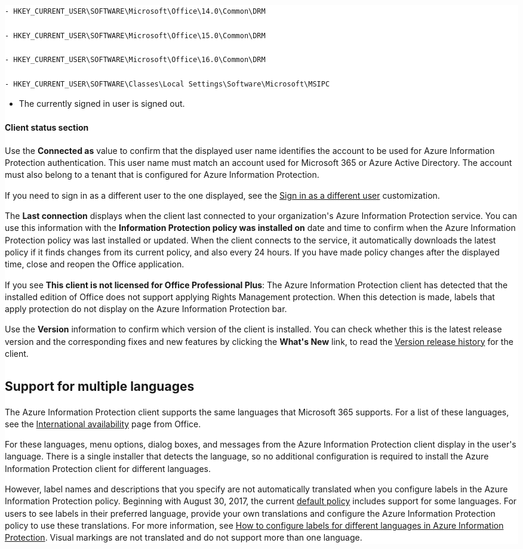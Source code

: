     - HKEY_CURRENT_USER\SOFTWARE\Microsoft\Office\14.0\Common\DRM
    
    - HKEY_CURRENT_USER\SOFTWARE\Microsoft\Office\15.0\Common\DRM
    
    - HKEY_CURRENT_USER\SOFTWARE\Microsoft\Office\16.0\Common\DRM
    
    - HKEY_CURRENT_USER\SOFTWARE\Classes\Local Settings\Software\Microsoft\MSIPC    

- The currently signed in user is signed out.

#### **Client status** section

Use the **Connected as** value to confirm that the displayed user name identifies the account to be used for Azure Information Protection authentication. This user name must match an account used for Microsoft 365 or Azure Active Directory. The account must also belong to a tenant that is configured for Azure Information Protection.

If you need to sign in as a different user to the one displayed, see the [Sign in as a different user](client-admin-guide-customizations.md#sign-in-as-a-different-user) customization.

The **Last connection** displays when the client last connected to your organization's Azure Information Protection service. You can use this information with the **Information Protection policy was installed on** date and time to confirm when the Azure Information Protection policy was last installed or updated. When the client connects to the service, it automatically downloads the latest policy if it finds changes from its current policy, and also every 24 hours. If you have made policy changes after the displayed time, close and reopen the Office application.

If you see **This client is not licensed for Office Professional Plus**: The Azure Information Protection client has detected that the installed edition of Office does not support applying Rights Management protection. When this detection is made, labels that apply protection do not display on the Azure Information Protection bar.

Use the **Version** information to confirm which version of the client is installed. You can check whether this is the latest release version and the corresponding fixes and new features by clicking the **What's New** link, to read the [Version release history](client-version-release-history.md) for the client.

## Support for multiple languages

The Azure Information Protection client supports the same languages that Microsoft 365 supports. For a list of these languages, see the [International availability](https://products.office.com/business/international-availability) page from Office.

For these languages, menu options, dialog boxes, and messages from the Azure Information Protection client display in the user's language. There is a single installer that detects the language, so no additional configuration is required to install the Azure Information Protection client for different languages. 

However, label names and descriptions that you specify are not automatically translated when you configure labels in the Azure Information Protection policy. Beginning with August 30, 2017, the current [default policy](../configure-policy-default.md) includes support for some languages. For users to see labels in their preferred language, provide your own translations and configure the Azure Information Protection policy to use these translations. For more information, see [How to configure labels for different languages in Azure Information Protection](../configure-policy-languages.md). Visual markings are not translated and do not support more than one language.
